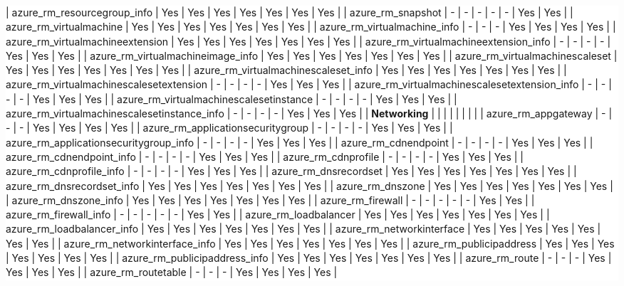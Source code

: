 | azure_rm_resourcegroup_info                | Yes          | Yes                         | Yes          | Yes          | Yes          | Yes          | Yes          |
| azure_rm_snapshot                           | -            | -                           | -            | -            | -            | Yes          | Yes          |
| azure_rm_virtualmachine                     | Yes          | Yes                         | Yes          | Yes          | Yes          | Yes          | Yes          |
| azure_rm_virtualmachine_info               | -            | -                           | -            | Yes          | Yes          | Yes          | Yes          |
| azure_rm_virtualmachineextension            | Yes          | Yes                         | Yes          | Yes          | Yes          | Yes          | Yes          |
| azure_rm_virtualmachineextension_info      | -            | -                           | -            | -            | Yes          | Yes          | Yes          |
| azure_rm_virtualmachineimage_info          | Yes          | Yes                         | Yes          | Yes          | Yes          | Yes          | Yes          |
| azure_rm_virtualmachinescaleset             | Yes          | Yes                         | Yes          | Yes          | Yes          | Yes          | Yes          |
| azure_rm_virtualmachinescaleset_info       | Yes          | Yes                         | Yes          | Yes          | Yes          | Yes          | Yes          |
| azure_rm_virtualmachinescalesetextension    | -            | -                           | -            | -            | Yes          | Yes          | Yes          |
| azure_rm_virtualmachinescalesetextension_info | -            | -                        | -            | -            | Yes          | Yes          | Yes          |
| azure_rm_virtualmachinescalesetinstance     | -            | -                           | -            | -            | Yes          | Yes          | Yes          |
| azure_rm_virtualmachinescalesetinstance_info | -            | -                         | -            | -            | Yes          | Yes          | Yes          |
| **Networking**                              |              |                             |              |              |              |              |              |
| azure_rm_appgateway                         | -            | -                           | -            | Yes          | Yes          | Yes          | Yes          |
| azure_rm_applicationsecuritygroup           | -            | -                           | -            | -            | Yes          | Yes          | Yes          |
| azure_rm_applicationsecuritygroup_info     | -            | -                           | -            | -            | Yes          | Yes          | Yes          |
| azure_rm_cdnendpoint                        | -            | -                         | -          | -            | Yes          | Yes          | Yes          |
| azure_rm_cdnendpoint_info                  | -            | -                         | -          | -            | Yes          | Yes          | Yes          |
| azure_rm_cdnprofile                         | -            | -                         | -          | -            | Yes          | Yes          | Yes          |
| azure_rm_cdnprofile_info                   | -            | -                         | -          | -            | Yes          | Yes          | Yes          |
| azure_rm_dnsrecordset                       | Yes          | Yes                         | Yes          | Yes          | Yes          | Yes          | Yes          |
| azure_rm_dnsrecordset_info                 | Yes          | Yes                         | Yes          | Yes          | Yes          | Yes          | Yes          |
| azure_rm_dnszone                            | Yes          | Yes                         | Yes          | Yes          | Yes          | Yes          | Yes          |
| azure_rm_dnszone_info                      | Yes          | Yes                         | Yes          | Yes          | Yes          | Yes          | Yes          |
| azure_rm_firewall                           | -            | -                           | -            | -            | -            | Yes          | Yes          |
| azure_rm_firewall_info                      | -            | -                           | -            | -            | -            | Yes          | Yes          |
| azure_rm_loadbalancer                       | Yes          | Yes                         | Yes          | Yes          | Yes          | Yes          | Yes          |
| azure_rm_loadbalancer_info                 | Yes          | Yes                         | Yes          | Yes          | Yes          | Yes          | Yes          |
| azure_rm_networkinterface                   | Yes          | Yes                         | Yes          | Yes          | Yes          | Yes          | Yes          |
| azure_rm_networkinterface_info             | Yes          | Yes                         | Yes          | Yes          | Yes          | Yes          | Yes          |
| azure_rm_publicipaddress                    | Yes          | Yes                         | Yes          | Yes          | Yes          | Yes          | Yes          |
| azure_rm_publicipaddress_info              | Yes          | Yes                         | Yes          | Yes          | Yes          | Yes          | Yes          |
| azure_rm_route                              | -            | -                           | -            | Yes          | Yes          | Yes          | Yes          |
| azure_rm_routetable                         | -            | -                           | -            | Yes          | Yes          | Yes          | Yes          |
